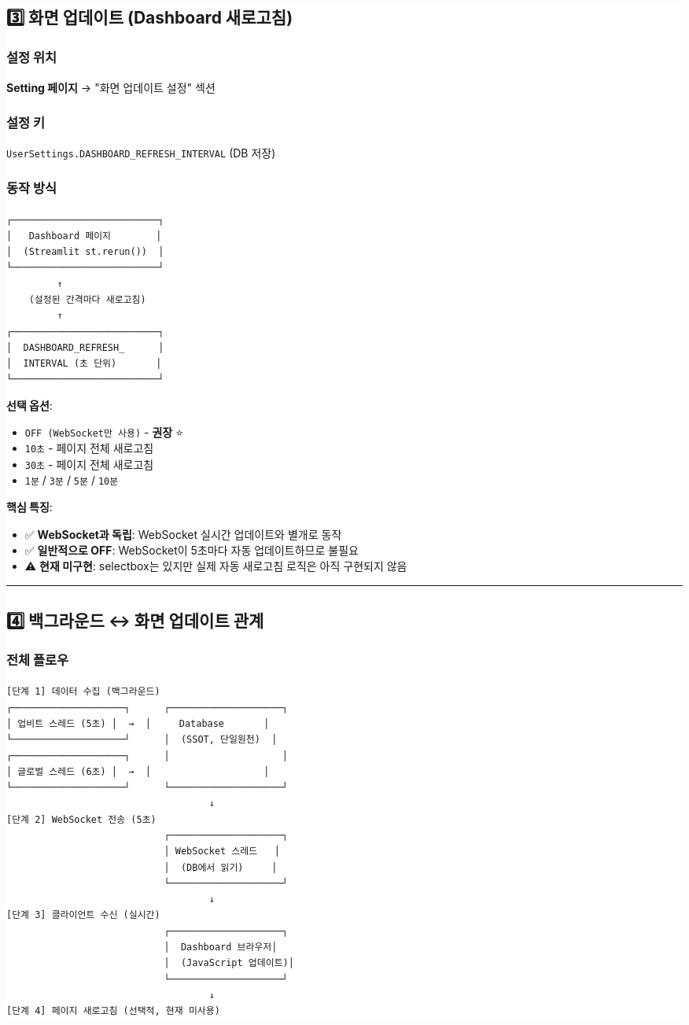 
## 3️⃣ 화면 업데이트 (Dashboard 새로고침)

### 설정 위치
**Setting 페이지** → "화면 업데이트 설정" 섹션

### 설정 키
`UserSettings.DASHBOARD_REFRESH_INTERVAL` (DB 저장)

### 동작 방식

```
┌──────────────────────────┐
│   Dashboard 페이지        │
│  (Streamlit st.rerun())  │
└──────────────────────────┘
         ↑
    (설정된 간격마다 새로고침)
         ↑
┌──────────────────────────┐
│  DASHBOARD_REFRESH_      │
│  INTERVAL (초 단위)       │
└──────────────────────────┘
```

**선택 옵션**:
- `OFF (WebSocket만 사용)` - **권장** ⭐
- `10초` - 페이지 전체 새로고침
- `30초` - 페이지 전체 새로고침
- `1분` / `3분` / `5분` / `10분`

**핵심 특징**:
- ✅ **WebSocket과 독립**: WebSocket 실시간 업데이트와 별개로 동작
- ✅ **일반적으로 OFF**: WebSocket이 5초마다 자동 업데이트하므로 불필요
- ⚠️ **현재 미구현**: selectbox는 있지만 실제 자동 새로고침 로직은 아직 구현되지 않음

---

## 4️⃣ 백그라운드 ↔ 화면 업데이트 관계

### 전체 플로우

```
[단계 1] 데이터 수집 (백그라운드)
┌────────────────────┐      ┌────────────────────┐
│ 업비트 스레드 (5초) │  →  │     Database       │
└────────────────────┘      │  (SSOT, 단일원천)  │
┌────────────────────┐      │                    │
│ 글로벌 스레드 (6초) │  →  │                    │
└────────────────────┘      └────────────────────┘
                                    ↓
[단계 2] WebSocket 전송 (5초)
                            ┌────────────────────┐
                            │ WebSocket 스레드   │
                            │  (DB에서 읽기)     │
                            └────────────────────┘
                                    ↓
[단계 3] 클라이언트 수신 (실시간)
                            ┌────────────────────┐
                            │  Dashboard 브라우저│
                            │  (JavaScript 업데이트)│
                            └────────────────────┘
                                    ↓
[단계 4] 페이지 새로고침 (선택적, 현재 미사용)
```